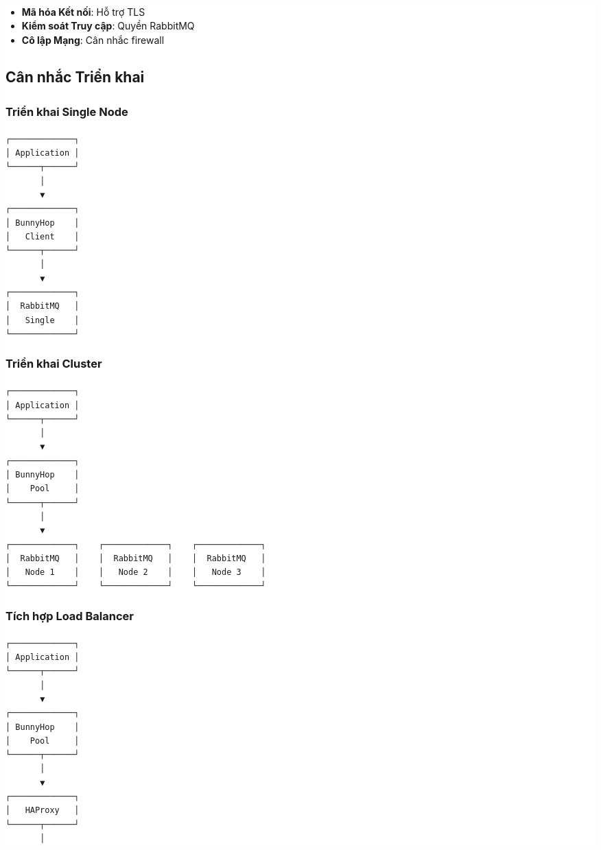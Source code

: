 - **Mã hóa Kết nối**: Hỗ trợ TLS
- **Kiểm soát Truy cập**: Quyền RabbitMQ
- **Cô lập Mạng**: Cân nhắc firewall

## Cân nhắc Triển khai

### Triển khai Single Node

```
┌─────────────┐
│ Application │
└──────┬──────┘
       │
       ▼
┌─────────────┐
│ BunnyHop    │
│   Client    │
└──────┬──────┘
       │
       ▼
┌─────────────┐
│  RabbitMQ   │
│   Single    │
└─────────────┘
```

### Triển khai Cluster

```
┌─────────────┐
│ Application │
└──────┬──────┘
       │
       ▼
┌─────────────┐
│ BunnyHop    │
│    Pool     │
└──────┬──────┘
       │
       ▼
┌─────────────┐    ┌─────────────┐    ┌─────────────┐
│  RabbitMQ   │    │  RabbitMQ   │    │  RabbitMQ   │
│   Node 1    │    │   Node 2    │    │   Node 3    │
└─────────────┘    └─────────────┘    └─────────────┘
```

### Tích hợp Load Balancer

```
┌─────────────┐
│ Application │
└──────┬──────┘
       │
       ▼
┌─────────────┐
│ BunnyHop    │
│    Pool     │
└──────┬──────┘
       │
       ▼
┌─────────────┐
│   HAProxy   │
└──────┬──────┘
       │
```